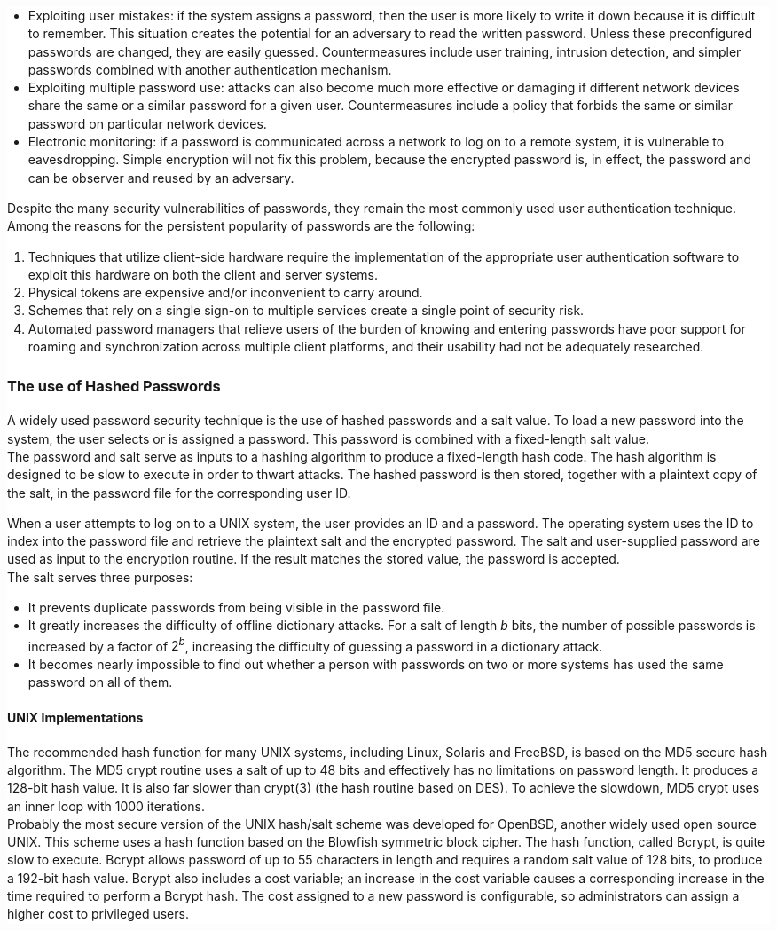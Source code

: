 - Exploiting user mistakes: if the system assigns a password, then the user is more likely to write it down because it is difficult to remember. This situation creates the potential for an adversary to read the written password. Unless these preconfigured passwords are changed, they are easily guessed. Countermeasures include user training, intrusion detection, and simpler passwords combined with another authentication mechanism.
- Exploiting multiple password use: attacks can also become much more effective or damaging if different network devices share the same or a similar password for a given user. Countermeasures include a policy that forbids the same or similar password on particular network devices.
- Electronic monitoring: if a password is communicated across a network to log on to a remote system, it is vulnerable to eavesdropping. Simple encryption will not fix this problem, because the encrypted password is, in effect, the password and can be observer and reused by an adversary.

Despite the many security vulnerabilities of passwords, they remain the most commonly used user authentication technique. Among the reasons for the persistent popularity of passwords are the following:

1. Techniques that utilize client-side hardware require the implementation of the appropriate user authentication software to exploit this hardware on both the client and server systems.
2. Physical tokens are expensive and/or inconvenient to carry around.
3. Schemes that rely on a single sign-on to multiple services create a single point of security risk.
4. Automated password managers that relieve users of the burden of knowing and entering passwords have poor support for roaming and synchronization across multiple client platforms, and their usability had not be adequately researched.

### The use of Hashed Passwords

A widely used password security technique is the use of hashed passwords and a salt value. To load a new password into the system, the user selects or is assigned a password. This password is combined with a fixed-length salt value.  
The password and salt serve as inputs to a hashing algorithm to produce a fixed-length hash code. The hash algorithm is designed to be slow to execute in order to thwart attacks. The hashed password is then stored, together with a plaintext copy of the salt, in the password file for the corresponding user ID.

When a user attempts to log on to a UNIX system, the user provides an ID and a password. The operating system uses the ID to index into the password file and retrieve the plaintext salt and the encrypted password. The salt and user-supplied password are used as input to the encryption routine. If the result matches the stored value, the password is accepted.  
The salt serves three purposes:

- It prevents duplicate passwords from being visible in the password file.
- It greatly increases the difficulty of offline dictionary attacks. For a salt of length $b$ bits, the number of possible passwords is increased by a factor of $2^b$, increasing the difficulty of guessing a password in a dictionary attack.
- It becomes nearly impossible to find out whether a person with passwords on two or more systems has used the same password on all of them.

#### UNIX Implementations

The recommended hash function for many UNIX systems, including Linux, Solaris and FreeBSD, is based on the MD5 secure hash algorithm. The MD5 crypt routine uses a salt of up to 48 bits and effectively has no limitations on password length. It produces a 128-bit hash value. It is also far slower than crypt(3) (the hash routine based on DES). To achieve the slowdown, MD5 crypt uses an inner loop with 1000 iterations.  
Probably the most secure version of the UNIX hash/salt scheme was developed for OpenBSD, another widely used open source UNIX. This scheme uses a hash function based on the Blowfish symmetric block cipher. The hash function, called Bcrypt, is quite slow to execute. Bcrypt allows password of up to 55 characters in length and requires a random salt value of 128 bits, to produce a 192-bit hash value. Bcrypt also includes a cost variable; an increase in the cost variable causes a corresponding increase in the time required to perform a Bcrypt hash. The cost assigned to a new password is configurable, so administrators can assign a higher cost to privileged users.
